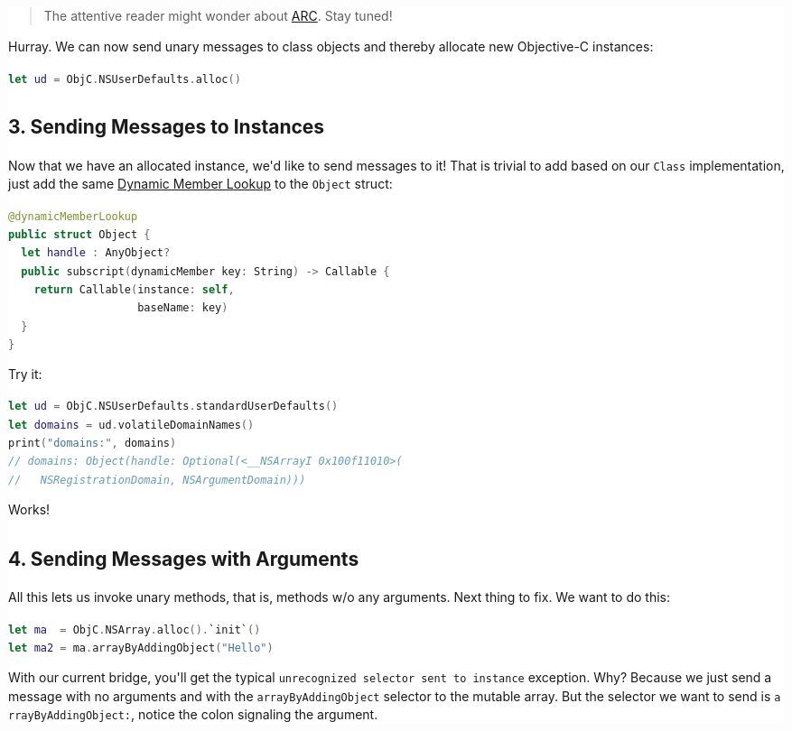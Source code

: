 > The attentive reader might wonder about
> [ARC](https://en.wikipedia.org/wiki/Automatic_Reference_Counting).
> Stay tuned!

Hurray. We can now send unary messages to class objects and thereby allocate new
Objective-C instances:
```swift
let ud = ObjC.NSUserDefaults.alloc()
```


## 3. Sending Messages to Instances

Now that we have an allocated instance, we'd like to send messages to it!
That is trivial to add based on our `Class` implementation,
just add the same 
[Dynamic Member Lookup](https://github.com/apple/swift-evolution/blob/master/proposals/0195-dynamic-member-lookup.md)
to the `Object` struct:
```swift
@dynamicMemberLookup
public struct Object {
  let handle : AnyObject?
  public subscript(dynamicMember key: String) -> Callable {
    return Callable(instance: self,
                    baseName: key)
  }
}
```

Try it:
```swift
let ud = ObjC.NSUserDefaults.standardUserDefaults()
let domains = ud.volatileDomainNames()
print("domains:", domains)
// domains: Object(handle: Optional(<__NSArrayI 0x100f11010>(
//   NSRegistrationDomain, NSArgumentDomain)))
```

Works!


## 4. Sending Messages with Arguments

All this lets us invoke unary methods, that is, methods w/o any arguments.
Next thing to fix. We want to do this:
```swift
let ma  = ObjC.NSArray.alloc().`init`()
let ma2 = ma.arrayByAddingObject("Hello")
```

With our current bridge, you'll get the typical
`unrecognized selector sent to instance`
exception. Why? Because we just send a message with no arguments and with the
`arrayByAddingObject` selector to the mutable array.
But the selector we want to send is `arrayByAddingObject:`, notice the colon
signaling the argument.
